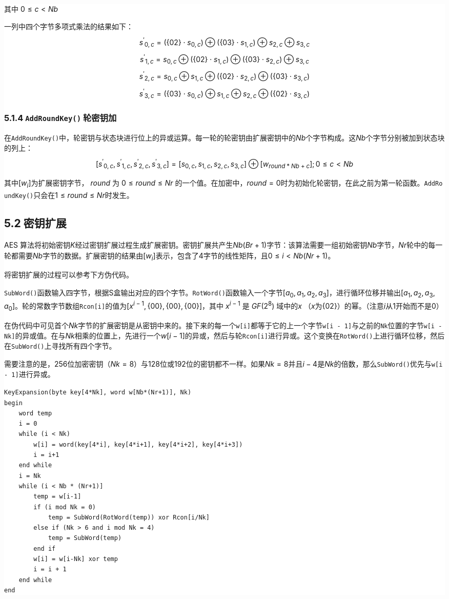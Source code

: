 其中 $0 \le c \lt Nb$

一列中四个字节多项式乘法的结果如下：
$${s^\prime}_{0,c}=(\{02\}\cdot s_{0,c})\oplus(\{03\}\cdot s_{1,c})\oplus s_{2,c}\oplus s_{3,c}$$
$${s^\prime}_{1,c}=s_{0,c}\oplus (\{02\}\cdot s_{1,c})\oplus(\{03\}\cdot s_{2,c})\oplus s_{3,c}$$
$${s^\prime}_{2,c}=s_{0,c}\oplus s_{1,c}\oplus(\{02\}\cdot s_{2,c})\oplus(\{03\}\cdot s_{3,c})$$
$${s^\prime}_{3,c}=(\{03\}\cdot s_{0,c})\oplus s_{1,c}\oplus s_{2,c}\oplus(\{02\}\cdot s_{3,c})$$

### 5.1.4 `AddRoundKey()` 轮密钥加
在`AddRoundKey()`中，轮密钥与状态块进行位上的异或运算。每一轮的轮密钥由扩展密钥中的$Nb$个字节构成。这$Nb$个字节分别被加到状态块的列上：
$$[{s^\prime}_{0,c},{s^\prime}_{1,c},{s^\prime}_{2,c},{s^\prime}_{3,c}]=[s_{0,c},s_{1,c},s_{2,c},s_{3,c}]\oplus[w_{round*Nb+c}]; 0\le c \lt Nb$$

其中$[w_i]$为扩展密钥字节， $round$ 为 $0 \le round \le Nr$ 的一个值。在加密中，$round = 0$时为初始化轮密钥，在此之前为第一轮函数。`AddRoundKey()`只会在$1 \le round \le Nr$时发生。


## 5.2 密钥扩展

AES 算法将初始密钥$K$经过密钥扩展过程生成扩展密钥。密钥扩展共产生$Nb(Br + 1)$字节：该算法需要一组初始密钥$Nb$字节，$Nr$轮中的每一轮都需要$Nb$字节的数据。扩展密钥的结果由$[w_i]$表示，包含了4字节的线性矩阵，且$0 \le i \lt Nb(Nr + 1)$。

将密钥扩展的过程可以参考下方伪代码。

`SubWord()`函数输入四字节，根据S盒输出对应的四个字节。`RotWord()`函数输入一个字节$[a_0, a_1, a_2, a_3]$，进行循环位移并输出$[a_1, a_2, a_3, a_0]$。轮的常数字节数组`Rcon[i]`的值为$[x^{i-1}, \{00\}, \{00\}, \{00\}]$，其中 $x^{i-1}$ 是 $GF(2^8)$ 域中的$x$ （$x$为$\{02\}$）的幂。（注意$i$从$1$开始而不是$0$）

在伪代码中可见首个$Nk$字节的扩展密钥是从密钥中来的。接下来的每一个`w[i]`都等于它的上一个字节`w[i - 1]`与之前的`Nk`位置的字节`w[i - Nk]`的异或值。在与$Nk$相乘的位置上，先进行一个$w[i - 1]$的异或，然后与轮`Rcon[i]`进行异或。这个变换在`RotWord()`上进行循环位移，然后在`SubWord()`上寻找所有四个字节。

需要注意的是，256位加密密钥（$Nk = 8$）与128位或192位的密钥都不一样。如果$Nk = 8$并且$i - 4$是$Nk$的倍数，那么`SubWord()`优先与`w[i - 1]`进行异或。



```
KeyExpansion(byte key[4*Nk], word w[Nb*(Nr+1)], Nk)
begin
    word temp
    i = 0
    while (i < Nk)
        w[i] = word(key[4*i], key[4*i+1], key[4*i+2], key[4*i+3])
        i = i+1
    end while
    i = Nk
    while (i < Nb * (Nr+1)]
        temp = w[i-1]
        if (i mod Nk = 0)
            temp = SubWord(RotWord(temp)) xor Rcon[i/Nk]
        else if (Nk > 6 and i mod Nk = 4)
            temp = SubWord(temp)
        end if
        w[i] = w[i-Nk] xor temp
        i = i + 1
    end while
end
```
